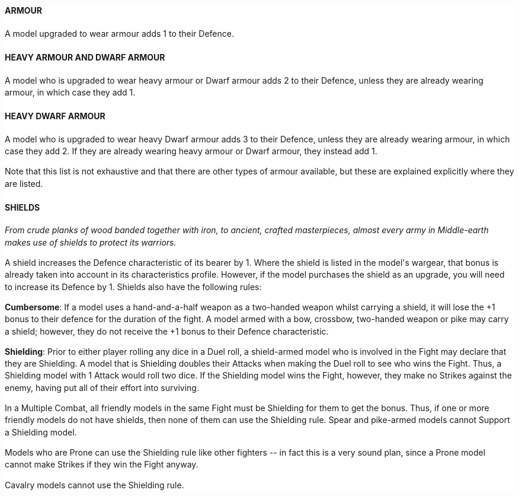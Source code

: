 #### ARMOUR

A model upgraded to wear armour adds 1 to their Defence.

#### HEAVY ARMOUR AND DWARF ARMOUR

A model who is upgraded to wear heavy armour or Dwarf armour adds 2 to their Defence, unless they are already wearing armour, in which case they add 1.

#### HEAVY DWARF ARMOUR

A model who is upgraded to wear heavy Dwarf armour adds 3 to their Defence, unless they are already wearing armour, in which case they add 2. If they are already wearing heavy armour or Dwarf armour, they instead add 1.

Note that this list is not exhaustive and that there are other types of armour available, but these are explained explicitly where they are listed.

#### SHIELDS

*From crude planks of wood banded together with iron, to ancient, crafted masterpieces, almost every army in Middle-earth makes use of shields to protect its warriors.*

A shield increases the Defence characteristic of its bearer by 1. Where the shield is listed in the model's wargear, that bonus is already taken into account in its characteristics profile. However, if the model purchases the shield as an upgrade, you will need to increase its Defence by 1. Shields also have the following
rules:

**Cumbersome**: If a model uses a hand-and-a-half weapon as a two-handed weapon whilst carrying a shield, it will lose the +1 bonus to their defence for the duration of the fight. A model armed with a bow, crossbow, two-handed weapon or pike may carry a shield; however, they do not receive the +1 bonus to their Defence characteristic.

**Shielding**: Prior to either player rolling any dice in a Duel roll, a shield-armed model who is involved in the Fight may declare that they are Shielding. A model that is Shielding doubles their Attacks when making the Duel roll to see who wins the Fight. Thus, a Shielding model with 1 Attack would roll two dice. If the Shielding model wins the Fight, however, they make no Strikes against the enemy, having put all of their effort into surviving.

In a Multiple Combat, all friendly models in the same Fight must be Shielding for them to get the bonus. Thus, if one or more friendly models do not have shields, then none of them can use the Shielding rule. Spear and pike-armed models cannot Support a Shielding model.

Models who are Prone can use the Shielding rule like other fighters -- in fact this is a very sound plan, since a Prone model cannot make Strikes if they win the Fight anyway.

Cavalry models cannot use the Shielding rule.
